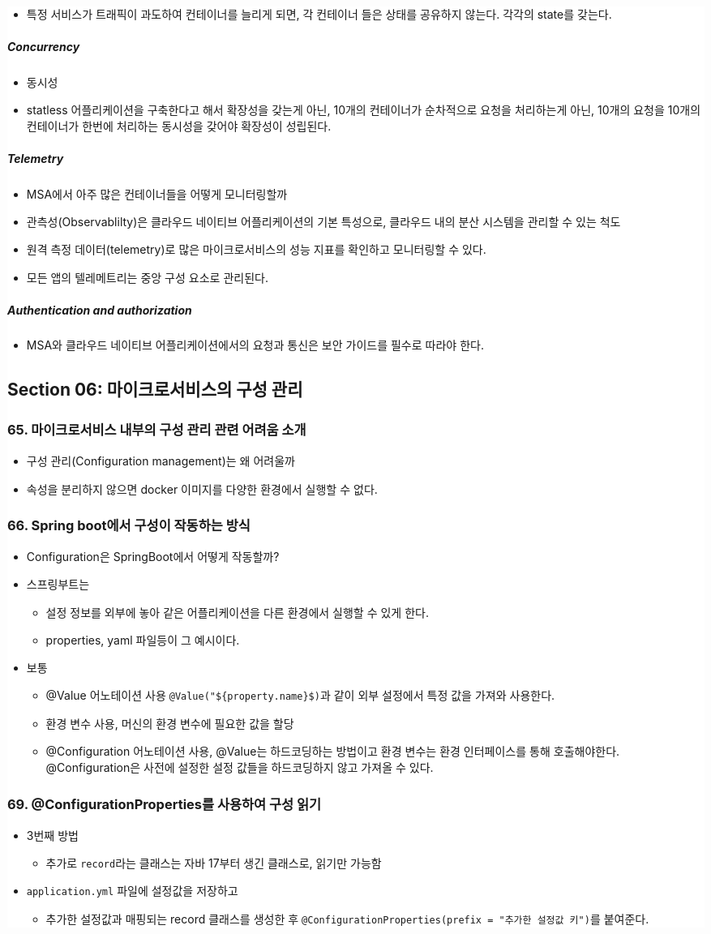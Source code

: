 - 특정 서비스가 트래픽이 과도하여 컨테이너를 늘리게 되면, 각 컨테이너 들은 상태를 공유하지 않는다. 각각의 state를 갖는다.

##### Concurrency

- 동시성

- statless 어플리케이션을 구축한다고 해서 확장성을 갖는게 아닌, 10개의 컨테이너가 순차적으로 요청을 처리하는게 아닌, 10개의 요청을 10개의 컨테이너가 한번에 처리하는 동시성을 갖어야 확장성이 성립된다.

##### Telemetry

- MSA에서 아주 많은 컨테이너들을 어떻게 모니터링할까

- 관측성(Observablilty)은 클라우드 네이티브 어플리케이션의 기본 특성으로, 클라우드 내의 분산 시스템을 관리할 수 있는 척도

- 원격 측정 데이터(telemetry)로 많은 마이크로서비스의 성능 지표를 확인하고 모니터링할 수 있다.

- 모든 앱의 텔레메트리는 중앙 구성 요소로 관리된다.

##### Authentication and authorization

- MSA와 클라우드 네이티브 어플리케이션에서의 요청과 통신은 보안 가이드를 필수로 따라야 한다.

## Section 06: 마이크로서비스의 구성 관리

### 65. 마이크로서비스 내부의 구성 관리 관련 어려움 소개

- 구성 관리(Configuration management)는 왜 어려울까

- 속성을 분리하지 않으면 docker 이미지를 다양한 환경에서 실행할 수 없다.

### 66. Spring boot에서 구성이 작동하는 방식

- Configuration은 SpringBoot에서 어떻게 작동할까?

- 스프링부트는
  
  - 설정 정보를 외부에 놓아 같은 어플리케이션을 다른 환경에서 실행할 수 있게 한다.
  
  - properties, yaml 파일등이 그 예시이다.

- 보통
  
  - @Value 어노테이션 사용 `@Value("${property.name}$)`과 같이 외부 설정에서 특정 값을 가져와 사용한다.
  
  - 환경 변수 사용, 머신의 환경 변수에 필요한 값을 할당
  
  - @Configuration 어노테이션 사용, @Value는 하드코딩하는 방법이고 환경 변수는 환경 인터페이스를 통해 호출해야한다. @Configuration은 사전에 설정한 설정 값들을 하드코딩하지 않고 가져올 수 있다.  

### 69. @ConfigurationProperties를 사용하여 구성 읽기

- 3번째 방법
  
  - 추가로 `record`라는 클래스는 자바 17부터 생긴 클래스로, 읽기만 가능함

- `application.yml` 파일에 설정값을 저장하고
  
  - 추가한 설정값과 매핑되는 record 클래스를 생성한 후 `@ConfigurationProperties(prefix = "추가한 설정값 키")`를 붙여준다.
